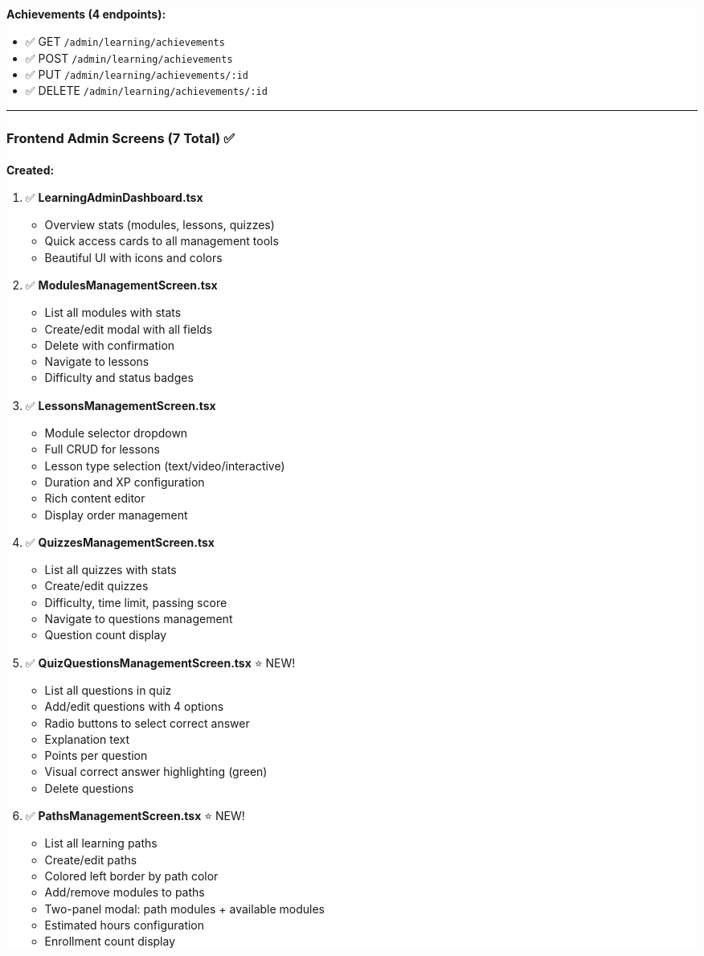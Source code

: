 **Achievements (4 endpoints):**
- ✅ GET `/admin/learning/achievements`
- ✅ POST `/admin/learning/achievements`
- ✅ PUT `/admin/learning/achievements/:id`
- ✅ DELETE `/admin/learning/achievements/:id`

---

### Frontend Admin Screens (7 Total) ✅

**Created:**
1. ✅ **LearningAdminDashboard.tsx**
   - Overview stats (modules, lessons, quizzes)
   - Quick access cards to all management tools
   - Beautiful UI with icons and colors

2. ✅ **ModulesManagementScreen.tsx**
   - List all modules with stats
   - Create/edit modal with all fields
   - Delete with confirmation
   - Navigate to lessons
   - Difficulty and status badges

3. ✅ **LessonsManagementScreen.tsx**
   - Module selector dropdown
   - Full CRUD for lessons
   - Lesson type selection (text/video/interactive)
   - Duration and XP configuration
   - Rich content editor
   - Display order management

4. ✅ **QuizzesManagementScreen.tsx**
   - List all quizzes with stats
   - Create/edit quizzes
   - Difficulty, time limit, passing score
   - Navigate to questions management
   - Question count display

5. ✅ **QuizQuestionsManagementScreen.tsx** ⭐ NEW!
   - List all questions in quiz
   - Add/edit questions with 4 options
   - Radio buttons to select correct answer
   - Explanation text
   - Points per question
   - Visual correct answer highlighting (green)
   - Delete questions

6. ✅ **PathsManagementScreen.tsx** ⭐ NEW!
   - List all learning paths
   - Create/edit paths
   - Colored left border by path color
   - Add/remove modules to paths
   - Two-panel modal: path modules + available modules
   - Estimated hours configuration
   - Enrollment count display
